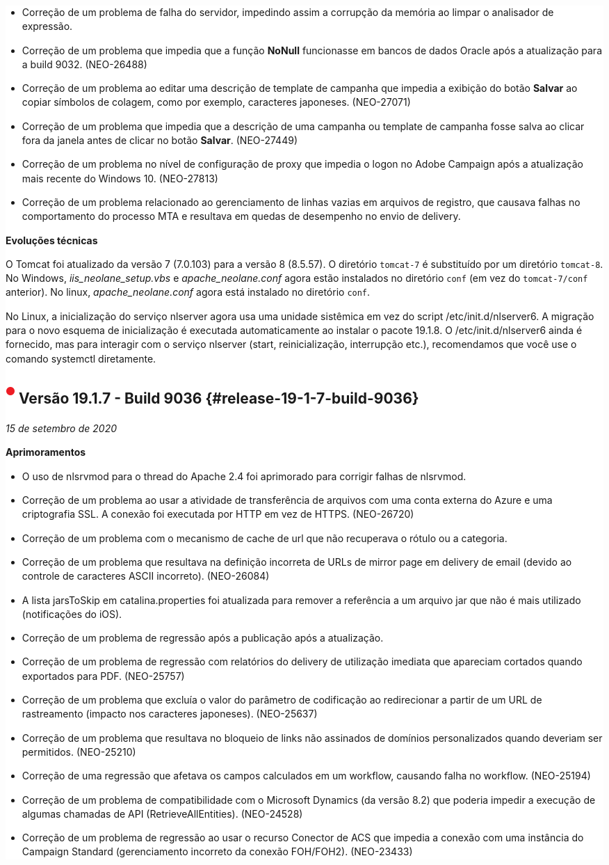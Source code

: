 

* Correção de um problema de falha do servidor, impedindo assim a corrupção da memória ao limpar o analisador de expressão.
* Correção de um problema que impedia que a função **NoNull** funcionasse em bancos de dados Oracle após a atualização para a build 9032. (NEO-26488)



* Correção de um problema ao editar uma descrição de template de campanha que impedia a exibição do botão **Salvar** ao copiar símbolos de colagem, como por exemplo, caracteres japoneses. (NEO-27071)



* Correção de um problema que impedia que a descrição de uma campanha ou template de campanha fosse salva ao clicar fora da janela antes de clicar no botão **Salvar**. (NEO-27449)



* Correção de um problema no nível de configuração de proxy que impedia o logon no Adobe Campaign após a atualização mais recente do Windows 10. (NEO-27813)



* Correção de um problema relacionado ao gerenciamento de linhas vazias em arquivos de registro, que causava falhas no comportamento do processo MTA e resultava em quedas de desempenho no envio de delivery.

**Evoluções técnicas**

O Tomcat foi atualizado da versão 7 (7.0.103) para a versão 8 (8.5.57). O diretório `tomcat-7` é substituído por um diretório `tomcat-8`. No Windows, _iis_neolane_setup.vbs_ e _apache_neolane.conf_ agora estão instalados no diretório `conf` (em vez do `tomcat-7/conf` anterior). No linux, _apache_neolane.conf_ agora está instalado no diretório `conf`.

No Linux, a inicialização do serviço nlserver agora usa uma unidade sistêmica em vez do script /etc/init.d/nlserver6. A migração para o novo esquema de inicialização é executada automaticamente ao instalar o pacote 19.1.8. O /etc/init.d/nlserver6 ainda é fornecido, mas para interagir com o serviço nlserver (start, reinicialização, interrupção etc.), recomendamos que você use o comando systemctl diretamente.

## ![](assets/do-not-localize/red_2.png) Versão 19.1.7 - Build 9036 {#release-19-1-7-build-9036}

_15 de setembro de 2020_

**Aprimoramentos**

* O uso de nlsrvmod para o thread do Apache 2.4 foi aprimorado para corrigir falhas de nlsrvmod.
* Correção de um problema ao usar a atividade de transferência de arquivos com uma conta externa do Azure e uma criptografia SSL. A conexão foi executada por HTTP em vez de HTTPS. (NEO-26720)



* Correção de um problema com o mecanismo de cache de url que não recuperava o rótulo ou a categoria.
* Correção de um problema que resultava na definição incorreta de URLs de mirror page em delivery de email (devido ao controle de caracteres ASCII incorreto). (NEO-26084)
* A lista jarsToSkip em catalina.properties foi atualizada para remover a referência a um arquivo jar que não é mais utilizado (notificações do iOS).
* Correção de um problema de regressão após a publicação após a atualização.
* Correção de um problema de regressão com relatórios do delivery de utilização imediata que apareciam cortados quando exportados para PDF. (NEO-25757)
* Correção de um problema que excluía o valor do parâmetro de codificação ao redirecionar a partir de um URL de rastreamento (impacto nos caracteres japoneses). (NEO-25637)
* Correção de um problema que resultava no bloqueio de links não assinados de domínios personalizados quando deveriam ser permitidos. (NEO-25210)
* Correção de uma regressão que afetava os campos calculados em um workflow, causando falha no workflow. (NEO-25194)
* Correção de um problema de compatibilidade com o Microsoft Dynamics (da versão 8.2) que poderia impedir a execução de algumas chamadas de API (RetrieveAllEntities). (NEO-24528)
* Correção de um problema de regressão ao usar o recurso Conector de ACS que impedia a conexão com uma instância do Campaign Standard (gerenciamento incorreto da conexão FOH/FOH2). (NEO-23433)